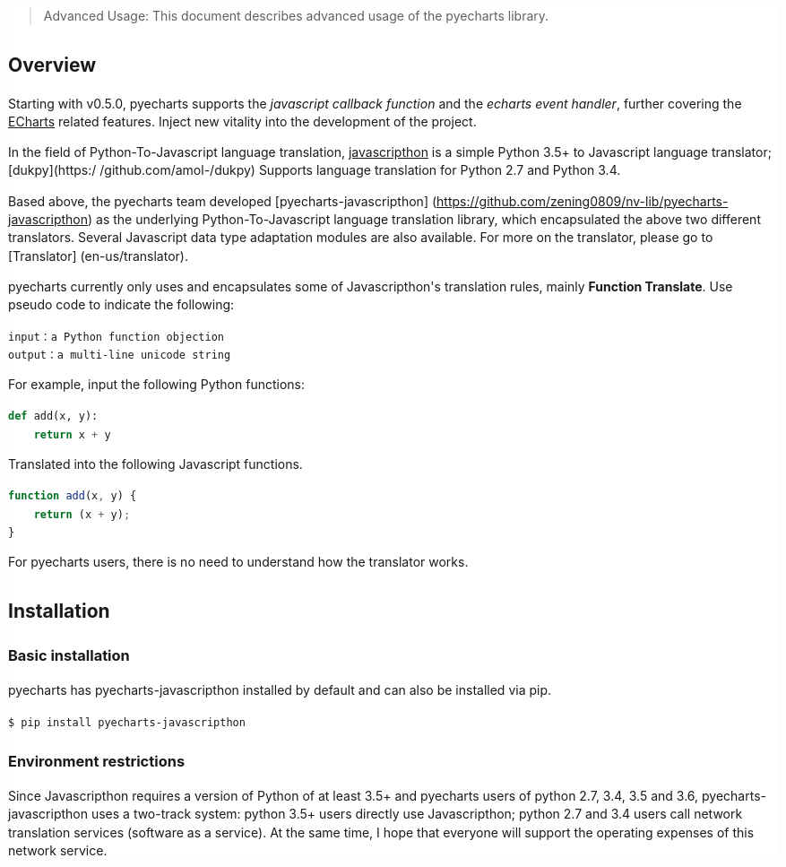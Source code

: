 > Advanced Usage: This document describes advanced usage of the pyecharts library.

## Overview

Starting with v0.5.0, pyecharts supports the *javascript callback function* and the *echarts event handler*, further covering the [ECharts](http://echarts.baidu.com/) related features. Inject new vitality into the development of the project.

In the field of Python-To-Javascript language translation, [javascripthon](https://pypi.python.org/pypi/javascripthon) is a simple Python 3.5+ to Javascript language translator; [dukpy](https:/ /github.com/amol-/dukpy) Supports language translation for Python 2.7 and Python 3.4.

Based above, the pyecharts team developed [pyecharts-javascripthon] (https://github.com/zening0809/nv-lib/pyecharts-javascripthon) as the underlying Python-To-Javascript language translation library, which encapsulated the above two different translators. Several Javascript data type adaptation modules are also available. For more on the translator, please go to [Translator] (en-us/translator).

pyecharts currently only uses and encapsulates some of Javascripthon's translation rules, mainly **Function Translate**. Use pseudo code to indicate the following:

```
input：a Python function objection
output：a multi-line unicode string
```

For example, input the following Python functions:

```python
def add(x, y):
    return x + y
```

Translated into the following Javascript functions.

```js
function add(x, y) {
    return (x + y);
}
```

For pyecharts users, there is no need to understand how the translator works.

## Installation

### Basic installation

pyecharts has pyecharts-javascripthon installed by default and can also be installed via pip.

```bash
$ pip install pyecharts-javascripthon 
```

### Environment restrictions

Since Javascripthon requires a version of Python of at least 3.5+ and pyecharts users of python 2.7, 3.4, 3.5 and 3.6, pyecharts-javascripthon uses a two-track system: python 3.5+ users directly use Javascripthon; python 2.7 and 3.4 users call network translation services (software as a service). At the same time, I hope that everyone will support the operating expenses of this network service.
